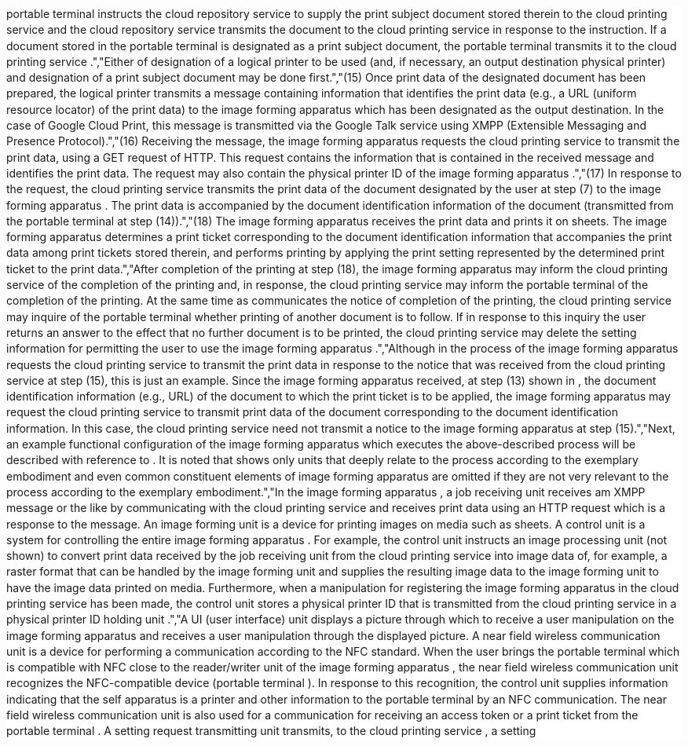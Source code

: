 portable terminal  instructs the cloud repository service  to supply the print subject document stored therein to the cloud printing service  and the cloud repository service  transmits the document to the cloud printing service  in response to the instruction. If a document stored in the portable terminal  is designated as a print subject document, the portable terminal  transmits it to the cloud printing service .","Either of designation of a logical printer  to be used (and, if necessary, an output destination physical printer) and designation of a print subject document may be done first.","(15) Once print data of the designated document has been prepared, the logical printer  transmits a message containing information that identifies the print data (e.g., a URL (uniform resource locator) of the print data) to the image forming apparatus  which has been designated as the output destination. In the case of Google Cloud Print, this message is transmitted via the Google Talk service using XMPP (Extensible Messaging and Presence Protocol).","(16) Receiving the message, the image forming apparatus  requests the cloud printing service  to transmit the print data, using a GET request of HTTP. This request contains the information that is contained in the received message and identifies the print data. The request may also contain the physical printer ID of the image forming apparatus .","(17) In response to the request, the cloud printing service  transmits the print data of the document designated by the user at step (7) to the image forming apparatus . The print data is accompanied by the document identification information of the document (transmitted from the portable terminal  at step (14)).","(18) The image forming apparatus  receives the print data and prints it on sheets. The image forming apparatus  determines a print ticket corresponding to the document identification information that accompanies the print data among print tickets stored therein, and performs printing by applying the print setting represented by the determined print ticket to the print data.","After completion of the printing at step (18), the image forming apparatus  may inform the cloud printing service  of the completion of the printing and, in response, the cloud printing service  may inform the portable terminal  of the completion of the printing. At the same time as communicates the notice of completion of the printing, the cloud printing service  may inquire of the portable terminal  whether printing of another document is to follow. If in response to this inquiry the user returns an answer to the effect that no further document is to be printed, the cloud printing service  may delete the setting information for permitting the user to use the image forming apparatus .","Although in the process of  the image forming apparatus  requests the cloud printing service  to transmit the print data in response to the notice that was received from the cloud printing service  at step (15), this is just an example. Since the image forming apparatus  received, at step (13) shown in , the document identification information (e.g., URL) of the document to which the print ticket is to be applied, the image forming apparatus  may request the cloud printing service  to transmit print data of the document corresponding to the document identification information. In this case, the cloud printing service  need not transmit a notice to the image forming apparatus  at step (15).","Next, an example functional configuration of the image forming apparatus  which executes the above-described process will be described with reference to . It is noted that  shows only units that deeply relate to the process according to the exemplary embodiment and even common constituent elements of image forming apparatus are omitted if they are not very relevant to the process according to the exemplary embodiment.","In the image forming apparatus , a job receiving unit  receives am XMPP message or the like by communicating with the cloud printing service  and receives print data using an HTTP request which is a response to the message. An image forming unit  is a device for printing images on media such as sheets. A control unit  is a system for controlling the entire image forming apparatus . For example, the control unit  instructs an image processing unit (not shown) to convert print data received by the job receiving unit  from the cloud printing service  into image data of, for example, a raster format that can be handled by the image forming unit  and supplies the resulting image data to the image forming unit  to have the image data printed on media. Furthermore, when a manipulation for registering the image forming apparatus  in the cloud printing service  has been made, the control unit  stores a physical printer ID that is transmitted from the cloud printing service  in a physical printer ID holding unit .","A UI (user interface) unit  displays a picture through which to receive a user manipulation on the image forming apparatus  and receives a user manipulation through the displayed picture. A near field wireless communication unit  is a device for performing a communication according to the NFC standard. When the user brings the portable terminal  which is compatible with NFC close to the reader\/writer unit of the image forming apparatus , the near field wireless communication unit  recognizes the NFC-compatible device (portable terminal ). In response to this recognition, the control unit  supplies information indicating that the self apparatus is a printer and other information to the portable terminal  by an NFC communication. The near field wireless communication unit  is also used for a communication for receiving an access token or a print ticket from the portable terminal . A setting request transmitting unit  transmits, to the cloud printing service , a setting